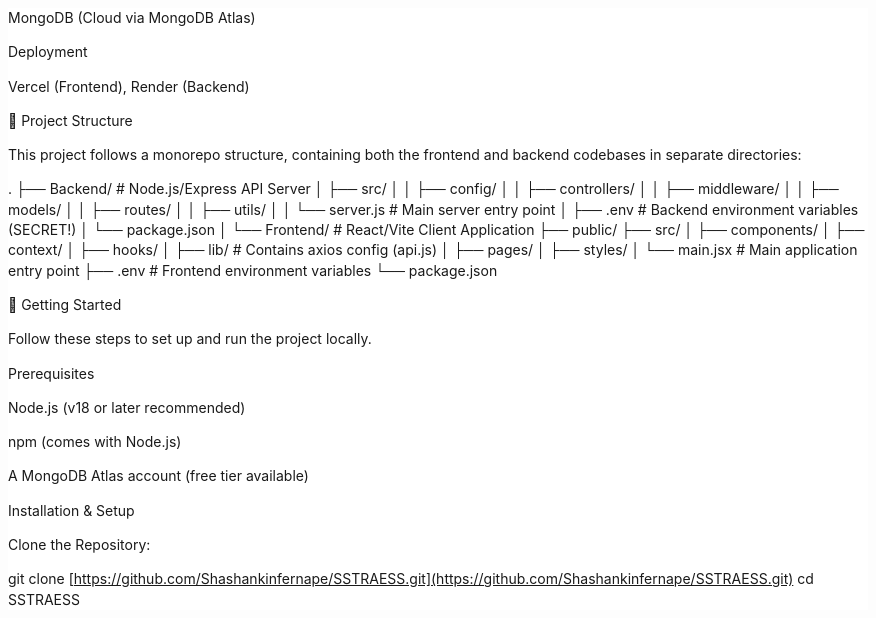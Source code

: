 MongoDB (Cloud via MongoDB Atlas)

Deployment

Vercel (Frontend), Render (Backend)

📂 Project Structure

This project follows a monorepo structure, containing both the frontend and backend codebases in separate directories:

.
├── Backend/          # Node.js/Express API Server
│   ├── src/
│   │   ├── config/
│   │   ├── controllers/
│   │   ├── middleware/
│   │   ├── models/
│   │   ├── routes/
│   │   ├── utils/
│   │   └── server.js   # Main server entry point
│   ├── .env            # Backend environment variables (SECRET!)
│   └── package.json
│
└── Frontend/         # React/Vite Client Application
    ├── public/
    ├── src/
    │   ├── components/
    │   ├── context/
    │   ├── hooks/
    │   ├── lib/          # Contains axios config (api.js)
    │   ├── pages/
    │   ├── styles/
    │   └── main.jsx      # Main application entry point
    ├── .env            # Frontend environment variables
    └── package.json


🚀 Getting Started

Follow these steps to set up and run the project locally.

Prerequisites

Node.js (v18 or later recommended)

npm (comes with Node.js)

A MongoDB Atlas account (free tier available)

Installation & Setup

Clone the Repository:

git clone [https://github.com/Shashankinfernape/SSTRAESS.git](https://github.com/Shashankinfernape/SSTRAESS.git)
cd SSTRAESS
